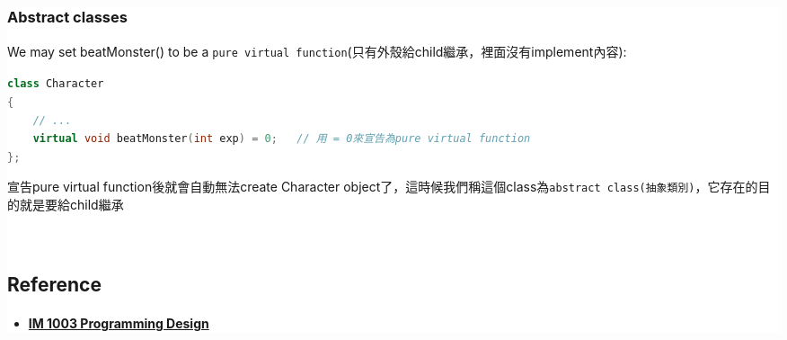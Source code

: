 

### **Abstract classes**

We may set beatMonster() to be a `pure virtual function`(只有外殼給child繼承，裡面沒有implement內容):

```C++
class Character 
{
    // ...
    virtual void beatMonster(int exp) = 0;   // 用 = 0來宣告為pure virtual function
};

```

宣告pure virtual function後就會自動無法create Character object了，這時候我們稱這個class為`abstract class(抽象類別)`，它存在的目的就是要給child繼承


<br/>


## **Reference**
- **[IM 1003 Programming Design](http://www.im.ntu.edu.tw/~lckung/courses/public/PD/)**
